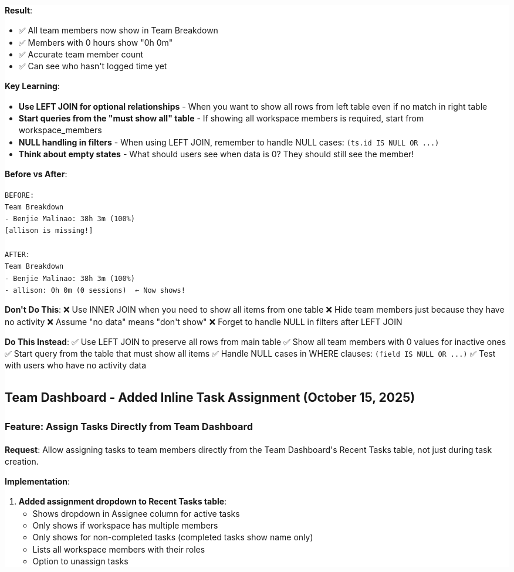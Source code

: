 **Result**:
- ✅ All team members now show in Team Breakdown
- ✅ Members with 0 hours show "0h 0m"
- ✅ Accurate team member count
- ✅ Can see who hasn't logged time yet

**Key Learning**: 
- **Use LEFT JOIN for optional relationships** - When you want to show all rows from left table even if no match in right table
- **Start queries from the "must show all" table** - If showing all workspace members is required, start from workspace_members
- **NULL handling in filters** - When using LEFT JOIN, remember to handle NULL cases: `(ts.id IS NULL OR ...)`
- **Think about empty states** - What should users see when data is 0? They should still see the member!

**Before vs After**:
```
BEFORE:
Team Breakdown
- Benjie Malinao: 38h 3m (100%)
[allison is missing!]

AFTER:
Team Breakdown
- Benjie Malinao: 38h 3m (100%)
- allison: 0h 0m (0 sessions)  ← Now shows!
```

**Don't Do This**:
❌ Use INNER JOIN when you need to show all items from one table
❌ Hide team members just because they have no activity
❌ Assume "no data" means "don't show"
❌ Forget to handle NULL in filters after LEFT JOIN

**Do This Instead**:
✅ Use LEFT JOIN to preserve all rows from main table
✅ Show all team members with 0 values for inactive ones
✅ Start query from the table that must show all items
✅ Handle NULL cases in WHERE clauses: `(field IS NULL OR ...)`
✅ Test with users who have no activity data

## Team Dashboard - Added Inline Task Assignment (October 15, 2025)

### Feature: Assign Tasks Directly from Team Dashboard
**Request**: Allow assigning tasks to team members directly from the Team Dashboard's Recent Tasks table, not just during task creation.

**Implementation**:
1. **Added assignment dropdown to Recent Tasks table**:
   - Shows dropdown in Assignee column for active tasks
   - Only shows if workspace has multiple members
   - Only shows for non-completed tasks (completed tasks show name only)
   - Lists all workspace members with their roles
   - Option to unassign tasks
